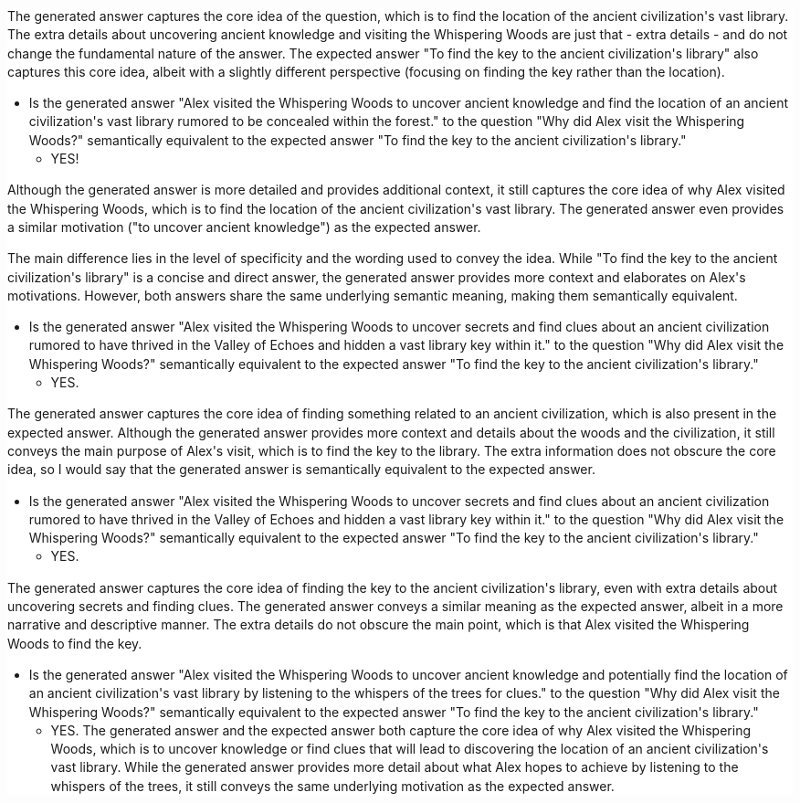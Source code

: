 The generated answer captures the core idea of the question, which is to find the location of the ancient civilization's vast library. The extra details about uncovering ancient knowledge and visiting the Whispering Woods are just that - extra details - and do not change the fundamental nature of the answer. The expected answer "To find the key to the ancient civilization's library" also captures this core idea, albeit with a slightly different perspective (focusing on finding the key rather than the location).

- Is the generated answer "Alex visited the Whispering Woods to uncover ancient knowledge and find the location of an ancient civilization's vast library rumored to be concealed within the forest." to the question "Why did Alex visit the Whispering Woods?" semantically equivalent to the expected answer "To find the key to the ancient civilization's library."
  - YES!

Although the generated answer is more detailed and provides additional context, it still captures the core idea of why Alex visited the Whispering Woods, which is to find the location of the ancient civilization's vast library. The generated answer even provides a similar motivation ("to uncover ancient knowledge") as the expected answer.

The main difference lies in the level of specificity and the wording used to convey the idea. While "To find the key to the ancient civilization's library" is a concise and direct answer, the generated answer provides more context and elaborates on Alex's motivations. However, both answers share the same underlying semantic meaning, making them semantically equivalent.

- Is the generated answer "Alex visited the Whispering Woods to uncover secrets and find clues about an ancient civilization rumored to have thrived in the Valley of Echoes and hidden a vast library key within it." to the question "Why did Alex visit the Whispering Woods?" semantically equivalent to the expected answer "To find the key to the ancient civilization's library."
  - YES.

The generated answer captures the core idea of finding something related to an ancient civilization, which is also present in the expected answer. Although the generated answer provides more context and details about the woods and the civilization, it still conveys the main purpose of Alex's visit, which is to find the key to the library. The extra information does not obscure the core idea, so I would say that the generated answer is semantically equivalent to the expected answer.

- Is the generated answer "Alex visited the Whispering Woods to uncover secrets and find clues about an ancient civilization rumored to have thrived in the Valley of Echoes and hidden a vast library key within it." to the question "Why did Alex visit the Whispering Woods?" semantically equivalent to the expected answer "To find the key to the ancient civilization's library."
  - YES.

The generated answer captures the core idea of finding the key to the ancient civilization's library, even with extra details about uncovering secrets and finding clues. The generated answer conveys a similar meaning as the expected answer, albeit in a more narrative and descriptive manner. The extra details do not obscure the main point, which is that Alex visited the Whispering Woods to find the key.

- Is the generated answer "Alex visited the Whispering Woods to uncover ancient knowledge and potentially find the location of an ancient civilization's vast library by listening to the whispers of the trees for clues." to the question "Why did Alex visit the Whispering Woods?" semantically equivalent to the expected answer "To find the key to the ancient civilization's library."
  - YES. The generated answer and the expected answer both capture the core idea of why Alex visited the Whispering Woods, which is to uncover knowledge or find clues that will lead to discovering the location of an ancient civilization's vast library. While the generated answer provides more detail about what Alex hopes to achieve by listening to the whispers of the trees, it still conveys the same underlying motivation as the expected answer.
